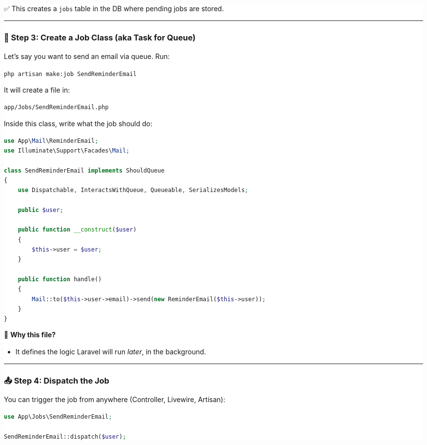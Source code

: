 ✅ This creates a `jobs` table in the DB where pending jobs are stored.

---

### 🧱 Step 3: Create a Job Class (aka Task for Queue)

Let’s say you want to send an email via queue. Run:

```bash
php artisan make:job SendReminderEmail
```

It will create a file in:

```
app/Jobs/SendReminderEmail.php
```

Inside this class, write what the job should do:

```php
use App\Mail\ReminderEmail;
use Illuminate\Support\Facades\Mail;

class SendReminderEmail implements ShouldQueue
{
    use Dispatchable, InteractsWithQueue, Queueable, SerializesModels;

    public $user;

    public function __construct($user)
    {
        $this->user = $user;
    }

    public function handle()
    {
        Mail::to($this->user->email)->send(new ReminderEmail($this->user));
    }
}
```

🧠 **Why this file?**
- It defines the logic Laravel will run *later*, in the background.

---

### 📤 Step 4: Dispatch the Job

You can trigger the job from anywhere (Controller, Livewire, Artisan):

```php
use App\Jobs\SendReminderEmail;

SendReminderEmail::dispatch($user);
```
